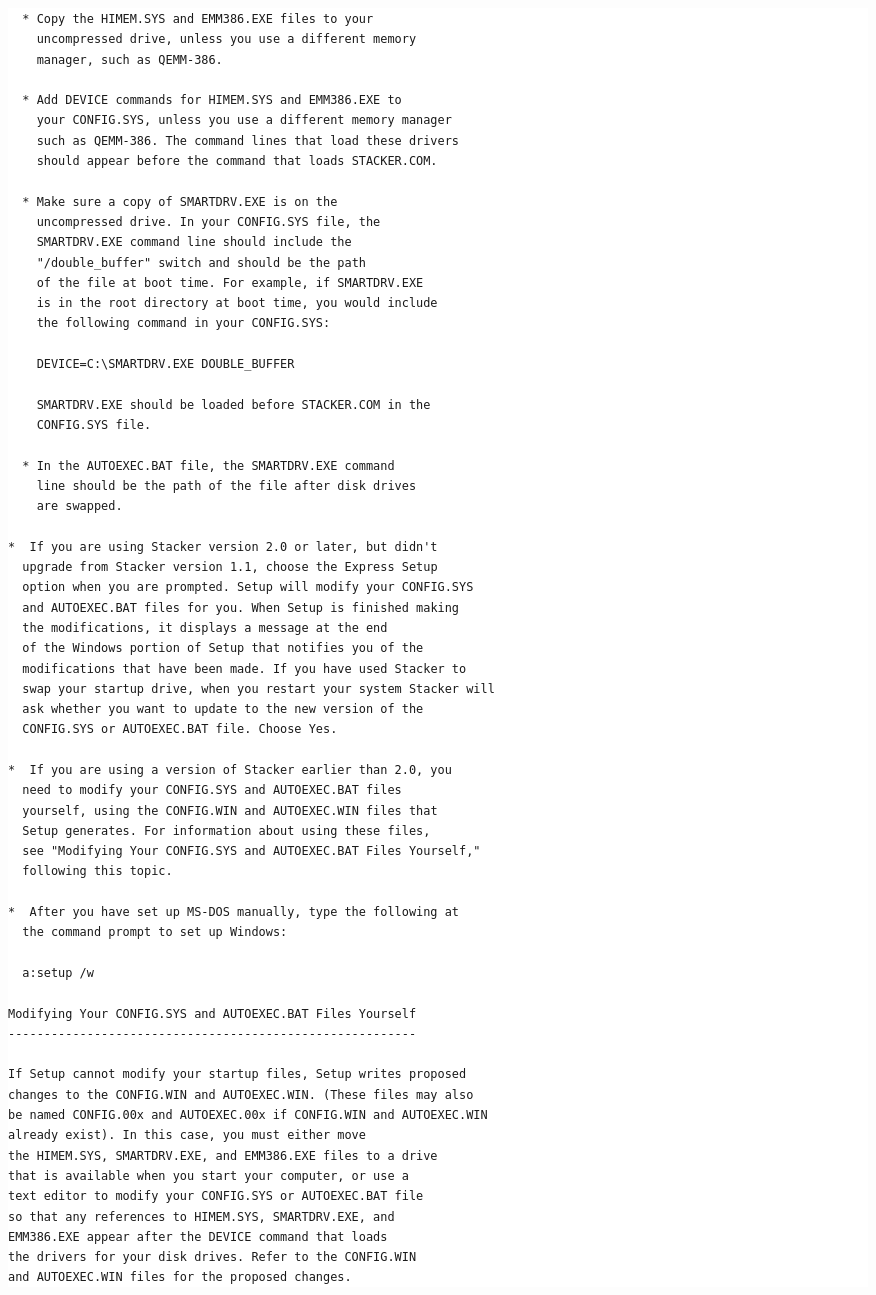 	  * Copy the HIMEM.SYS and EMM386.EXE files to your
	    uncompressed drive, unless you use a different memory
	    manager, such as QEMM-386.
	
	  * Add DEVICE commands for HIMEM.SYS and EMM386.EXE to
	    your CONFIG.SYS, unless you use a different memory manager
	    such as QEMM-386. The command lines that load these drivers
	    should appear before the command that loads STACKER.COM.
	
	  * Make sure a copy of SMARTDRV.EXE is on the
	    uncompressed drive. In your CONFIG.SYS file, the
	    SMARTDRV.EXE command line should include the
	    "/double_buffer" switch and should be the path
	    of the file at boot time. For example, if SMARTDRV.EXE
	    is in the root directory at boot time, you would include
	    the following command in your CONFIG.SYS:
	
	    DEVICE=C:\SMARTDRV.EXE DOUBLE_BUFFER
	
	    SMARTDRV.EXE should be loaded before STACKER.COM in the
	    CONFIG.SYS file.
	
	  * In the AUTOEXEC.BAT file, the SMARTDRV.EXE command
	    line should be the path of the file after disk drives
	    are swapped.
	
	*  If you are using Stacker version 2.0 or later, but didn't
	  upgrade from Stacker version 1.1, choose the Express Setup
	  option when you are prompted. Setup will modify your CONFIG.SYS
	  and AUTOEXEC.BAT files for you. When Setup is finished making
	  the modifications, it displays a message at the end
	  of the Windows portion of Setup that notifies you of the
	  modifications that have been made. If you have used Stacker to
	  swap your startup drive, when you restart your system Stacker will
	  ask whether you want to update to the new version of the
	  CONFIG.SYS or AUTOEXEC.BAT file. Choose Yes.
	
	*  If you are using a version of Stacker earlier than 2.0, you
	  need to modify your CONFIG.SYS and AUTOEXEC.BAT files
	  yourself, using the CONFIG.WIN and AUTOEXEC.WIN files that
	  Setup generates. For information about using these files,
	  see "Modifying Your CONFIG.SYS and AUTOEXEC.BAT Files Yourself,"
	  following this topic.
	
	*  After you have set up MS-DOS manually, type the following at
	  the command prompt to set up Windows:
	
	  a:setup /w
	
	Modifying Your CONFIG.SYS and AUTOEXEC.BAT Files Yourself
	---------------------------------------------------------
	
	If Setup cannot modify your startup files, Setup writes proposed
	changes to the CONFIG.WIN and AUTOEXEC.WIN. (These files may also
	be named CONFIG.00x and AUTOEXEC.00x if CONFIG.WIN and AUTOEXEC.WIN
	already exist). In this case, you must either move
	the HIMEM.SYS, SMARTDRV.EXE, and EMM386.EXE files to a drive
	that is available when you start your computer, or use a
	text editor to modify your CONFIG.SYS or AUTOEXEC.BAT file
	so that any references to HIMEM.SYS, SMARTDRV.EXE, and
	EMM386.EXE appear after the DEVICE command that loads
	the drivers for your disk drives. Refer to the CONFIG.WIN
	and AUTOEXEC.WIN files for the proposed changes.
	